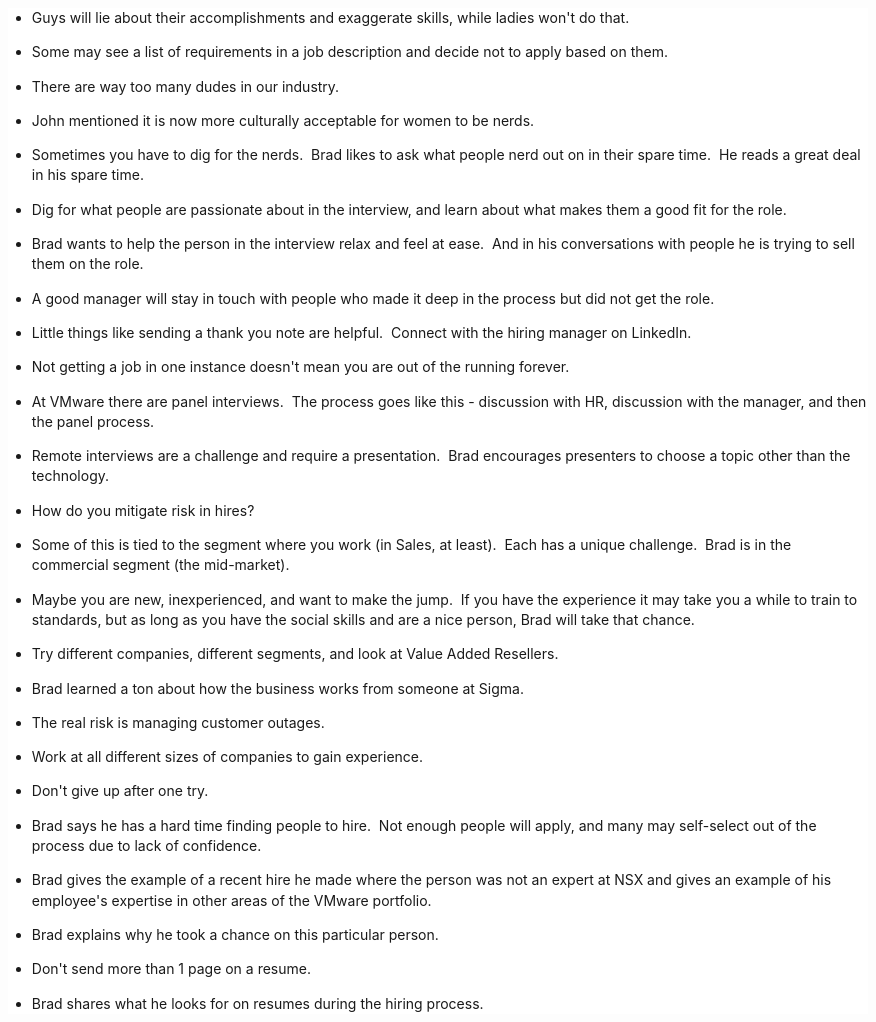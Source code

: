 * Guys will lie about their accomplishments and exaggerate skills, while ladies won't do that. 

* Some may see a list of requirements in a job description and decide not to apply based on them.    

* There are way too many dudes in our industry. 

* John mentioned it is now more culturally acceptable for women to be nerds. 

* Sometimes you have to dig for the nerds.  Brad likes to ask what people nerd out on in their spare time.  He reads a great deal in his spare time. 

* Dig for what people are passionate about in the interview, and learn about what makes them a good fit for the role. 

* Brad wants to help the person in the interview relax and feel at ease.  And in his conversations with people he is trying to sell them on the role. 

* A good manager will stay in touch with people who made it deep in the process but did not get the role. 

* Little things like sending a thank you note are helpful.  Connect with the hiring manager on LinkedIn. 

* Not getting a job in one instance doesn't mean you are out of the running forever. 

* At VMware there are panel interviews.  The process goes like this - discussion with HR, discussion with the manager, and then the panel process. 

* Remote interviews are a challenge and require a presentation.  Brad encourages presenters to choose a topic other than the technology. 

* How do you mitigate risk in hires? 

* Some of this is tied to the segment where you work (in Sales, at least).  Each has a unique challenge.  Brad is in the commercial segment (the mid-market). 

* Maybe you are new, inexperienced, and want to make the jump.  If you have the experience it may take you a while to train to standards, but as long as you have the social skills and are a nice person, Brad will take that chance. 

* Try different companies, different segments, and look at Value Added Resellers. 

* Brad learned a ton about how the business works from someone at Sigma. 

* The real risk is managing customer outages. 

* Work at all different sizes of companies to gain experience. 

* Don't give up after one try. 

* Brad says he has a hard time finding people to hire.  Not enough people will apply, and many may self-select out of the process due to lack of confidence. 

* Brad gives the example of a recent hire he made where the person was not an expert at NSX and gives an example of his employee's expertise in other areas of the VMware portfolio. 

* Brad explains why he took a chance on this particular person. 

* Don't send more than 1 page on a resume. 

* Brad shares what he looks for on resumes during the hiring process. 
